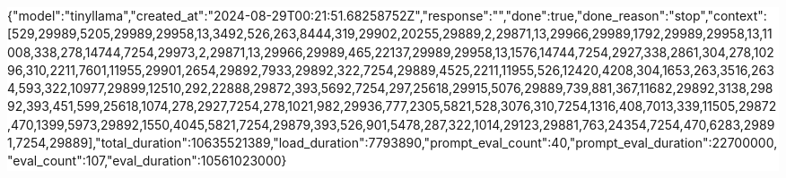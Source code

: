 {"model":"tinyllama","created_at":"2024-08-29T00:21:51.68258752Z","response":"","done":true,"done_reason":"stop","context":[529,29989,5205,29989,29958,13,3492,526,263,8444,319,29902,20255,29889,2,29871,13,29966,29989,1792,29989,29958,13,11008,338,278,14744,7254,29973,2,29871,13,29966,29989,465,22137,29989,29958,13,1576,14744,7254,2927,338,2861,304,278,10296,310,2211,7601,11955,29901,2654,29892,7933,29892,322,7254,29889,4525,2211,11955,526,12420,4208,304,1653,263,3516,2634,593,322,10977,29899,12510,292,22888,29872,393,5692,7254,297,25618,29915,5076,29889,739,881,367,11682,29892,3138,29892,393,451,599,25618,1074,278,2927,7254,278,1021,982,29936,777,2305,5821,528,3076,310,7254,1316,408,7013,339,11505,29872,470,1399,5973,29892,1550,4045,5821,7254,29879,393,526,901,5478,287,322,1014,29123,29881,763,24354,7254,470,6283,29891,7254,29889],"total_duration":10635521389,"load_duration":7793890,"prompt_eval_count":40,"prompt_eval_duration":22700000,"eval_count":107,"eval_duration":10561023000}
